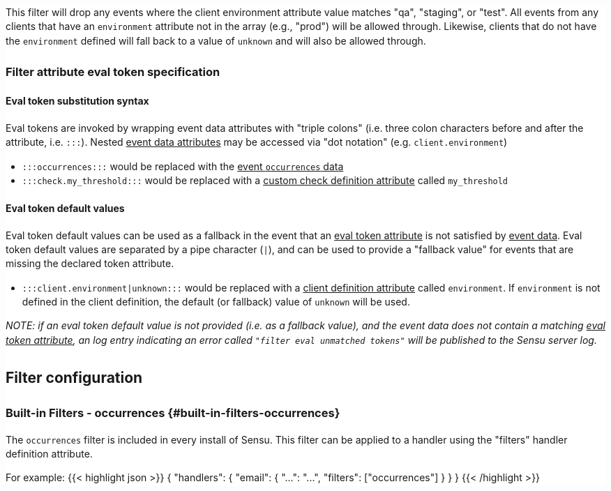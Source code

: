 This filter will drop any events where the client environment attribute value matches "qa", "staging", or "test". All events from any clients that have an `environment` attribute not in the array (e.g., "prod") will be allowed through. Likewise, clients that do not have the `environment` defined will fall back to a value of `unknown` and will also be allowed through.

### Filter attribute eval token specification

#### Eval token substitution syntax

Eval tokens are invoked by wrapping event data attributes with "triple colons"
(i.e. three colon characters before and after the attribute, i.e. `:::`). Nested
[event data attributes][3] may be accessed via "dot notation" (e.g.
`client.environment`)

- `:::occurrences:::` would be replaced with the [event `occurrences` data][11]
- `:::check.my_threshold:::` would be replaced with a [custom check definition
  attribute][12] called `my_threshold`

#### Eval token default values

Eval token default values can be used as a fallback in the event that an [eval
token attribute][13] is not satisfied by [event data][3]. Eval token default
values are separated by a pipe character (`|`), and can be used to provide a
"fallback value" for events that are missing the declared token attribute.

- `:::client.environment|unknown:::` would be replaced with a [client definition
  attribute][5] called `environment`. If `environment` is not defined in the
  client definition, the default (or fallback) value of `unknown` will be used.

_NOTE: if an eval token default value is not provided (i.e. as a fallback
value), and the event data does not contain a matching [eval token
attribute][13], an log entry indicating an error called `"filter eval unmatched
tokens"` will be published to the Sensu server log._

## Filter configuration

### Built-in Filters - occurrences {#built-in-filters-occurrences}

The `occurrences` filter is included in every install of Sensu. This filter can 
be applied to a handler using the "filters" handler definition attribute.

For example:
{{< highlight json >}}
{
  "handlers": {
    "email": {
      "...": "...",
      "filters": ["occurrences"]
    }
  }
}
{{< /highlight >}}


[1]:  ../handlers
[2]:  #filter-definition-specification
[3]:  ../events#event-data
[4]:  #inclusive-and-exclusive-filtering
[5]:  ../clients#custom-attributes
[6]:  ../checks#check-definition-specification
[7]:  https://en.wikipedia.org/wiki/Modulo_operation
[8]:  ../clients#client-definition-specification
[9]:  http://ruby-doc.org/core-2.2.0/Regexp.html
[10]: #filter-attribute-comparison
[11]: ../events#event-data-specification
[12]: ../checks#custom-attributes
[13]: #eval-token-interpolation
[14]: #when-attributes
[15]: #filter-naming
[16]: ../handlers#handler-sets